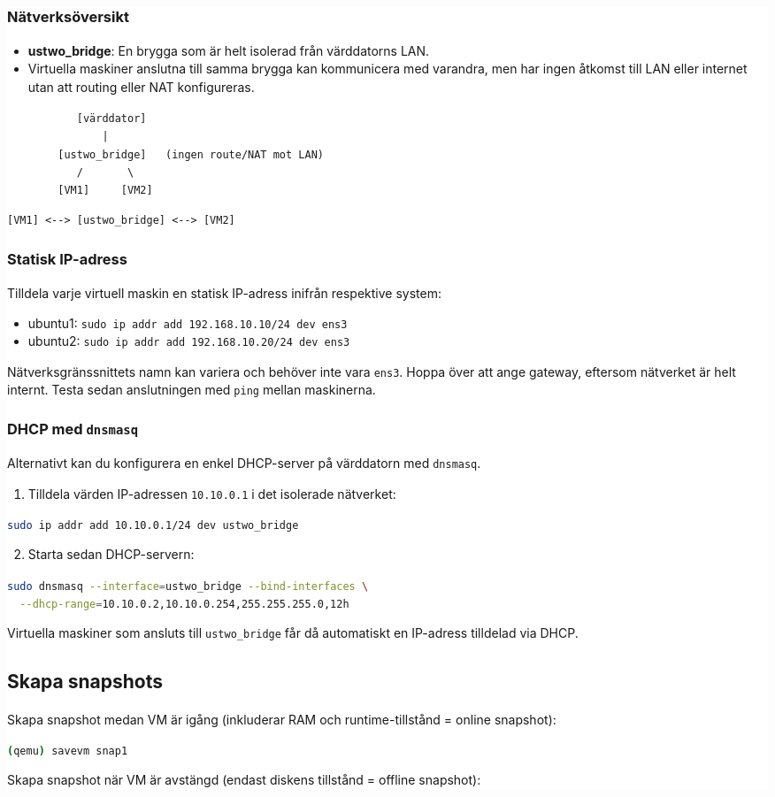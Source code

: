 ### Nätverksöversikt

- **ustwo\_bridge**: En brygga som är helt isolerad från värddatorns LAN.
- Virtuella maskiner anslutna till samma brygga kan kommunicera med varandra, men har ingen åtkomst till LAN eller internet utan att routing eller NAT konfigureras.

```plaintext
           [värddator]
               |
        [ustwo_bridge]   (ingen route/NAT mot LAN)
           /       \
        [VM1]     [VM2]
```

```plaintext
[VM1] <--> [ustwo_bridge] <--> [VM2]
```

### Statisk IP-adress

Tilldela varje virtuell maskin en statisk IP-adress inifrån respektive system:

- ubuntu1: `sudo ip addr add 192.168.10.10/24 dev ens3`
- ubuntu2: `sudo ip addr add 192.168.10.20/24 dev ens3`

Nätverksgränssnittets namn kan variera och behöver inte vara `ens3`. Hoppa över att ange gateway, eftersom nätverket är helt internt. Testa sedan anslutningen med `ping` mellan maskinerna.

### DHCP med `dnsmasq`

Alternativt kan du konfigurera en enkel DHCP-server på värddatorn med `dnsmasq`.

1. Tilldela värden IP-adressen `10.10.0.1` i det isolerade nätverket:

```bash
sudo ip addr add 10.10.0.1/24 dev ustwo_bridge
```

2. Starta sedan DHCP-servern:

```bash
sudo dnsmasq --interface=ustwo_bridge --bind-interfaces \
  --dhcp-range=10.10.0.2,10.10.0.254,255.255.255.0,12h
```

Virtuella maskiner som ansluts till `ustwo_bridge` får då automatiskt en IP-adress tilldelad via DHCP.

## Skapa snapshots

Skapa snapshot medan VM är igång (inkluderar RAM och runtime-tillstånd = online snapshot):

```bash
(qemu) savevm snap1
```

Skapa snapshot när VM är avstängd (endast diskens tillstånd = offline snapshot):
